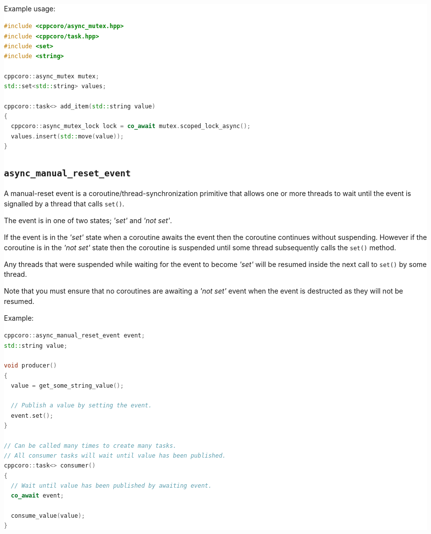 Example usage:
```c++
#include <cppcoro/async_mutex.hpp>
#include <cppcoro/task.hpp>
#include <set>
#include <string>

cppcoro::async_mutex mutex;
std::set<std::string> values;

cppcoro::task<> add_item(std::string value)
{
  cppcoro::async_mutex_lock lock = co_await mutex.scoped_lock_async();
  values.insert(std::move(value));
}
```

## `async_manual_reset_event`

A manual-reset event is a coroutine/thread-synchronization primitive that allows one or more threads
to wait until the event is signalled by a thread that calls `set()`.

The event is in one of two states; *'set'* and *'not set'*.

If the event is in the *'set'* state when a coroutine awaits the event then the coroutine
continues without suspending. However if the coroutine is in the *'not set'* state then the
coroutine is suspended until some thread subsequently calls the `set()` method.

Any threads that were suspended while waiting for the event to become *'set'* will be resumed
inside the next call to `set()` by some thread.

Note that you must ensure that no coroutines are awaiting a *'not set'* event when the
event is destructed as they will not be resumed.

Example:
```c++
cppcoro::async_manual_reset_event event;
std::string value;

void producer()
{
  value = get_some_string_value();

  // Publish a value by setting the event.
  event.set();
}

// Can be called many times to create many tasks.
// All consumer tasks will wait until value has been published.
cppcoro::task<> consumer()
{
  // Wait until value has been published by awaiting event.
  co_await event;

  consume_value(value);
}
```
